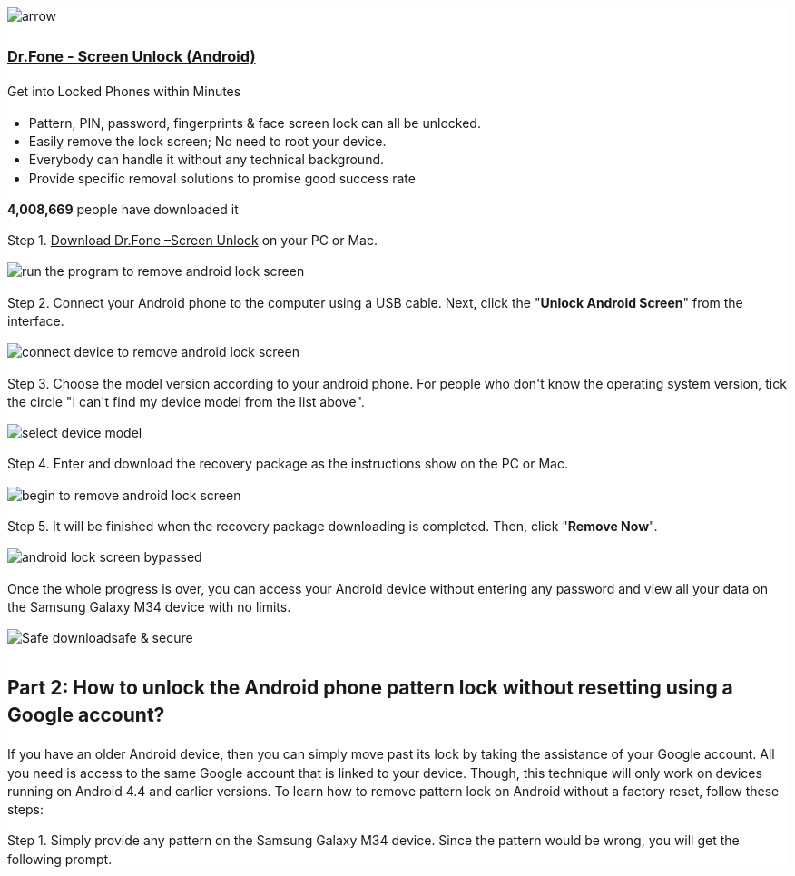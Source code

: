 ![arrow](https://drfone.wondershare.com/style/images/arrow_up.png)

### [Dr.Fone - Screen Unlock (Android)](https://tools.techidaily.com/wondershare-dr-fone-unlock-android-screen/)

Get into Locked Phones within Minutes

- Pattern, PIN, password, fingerprints & face screen lock can all be unlocked.
- Easily remove the lock screen; No need to root your device.
- Everybody can handle it without any technical background.
- Provide specific removal solutions to promise good success rate

**4,008,669** people have downloaded it

Step 1. [Download Dr.Fone –Screen Unlock](https://download.wondershare.com/drfone_unlock_full3372.exe) on your PC or Mac.

![ run the program to remove android lock screen](https://images.wondershare.com/drfone/guide/drfone-home.png)

Step 2. Connect your Android phone to the computer using a USB cable. Next, click the "**Unlock Android Screen**" from the interface.

![connect device to remove android lock screen](https://images.wondershare.com/drfone/guide/android-screen-unlock-3.png)

Step 3. Choose the model version according to your android phone. For people who don't know the operating system version, tick the circle "I can't find my device model from the list above".

![select device model](https://images.wondershare.com/drfone/guide/screen-unlock-any-android-device-2.png)

Step 4. Enter and download the recovery package as the instructions show on the PC or Mac.

![begin to remove android lock screen](https://images.wondershare.com/drfone/guide/android-screen-unlock-without-data-loss-4.png)

Step 5. It will be finished when the recovery package downloading is completed. Then, click "**Remove Now**".

![android lock screen bypassed](https://images.wondershare.com/drfone/guide/screen-unlock-any-android-device-6.png)

Once the whole progress is over, you can access your Android device without entering any password and view all your data on the Samsung Galaxy M34 device with no limits.

![Safe download](https://images.wondershare.com/drfone/article/2022/05/security.svg)safe & secure

## Part 2: How to unlock the Android phone pattern lock without resetting using a Google account?

If you have an older Android device, then you can simply move past its lock by taking the assistance of your Google account. All you need is access to the same Google account that is linked to your device. Though, this technique will only work on devices running on Android 4.4 and earlier versions. To learn how to remove pattern lock on Android without a factory reset, follow these steps:

Step 1. Simply provide any pattern on the Samsung Galaxy M34 device. Since the pattern would be wrong, you will get the following prompt.
